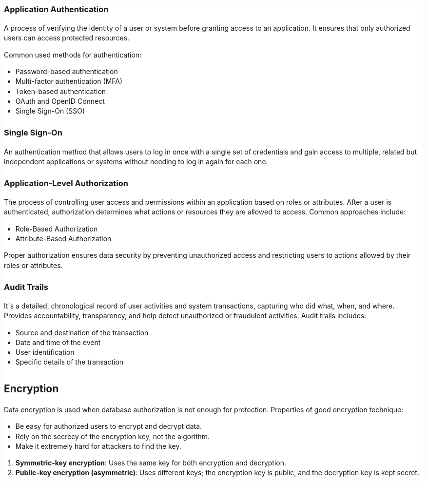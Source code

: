
### Application Authentication

A process of verifying the identity of a user or system before granting access to an application. It ensures that only authorized users can access protected resources.

Common used methods for authentication:
  - Password-based authentication
  - Multi-factor authentication (MFA)
  - Token-based authentication
  - OAuth and OpenID Connect
  - Single Sign-On (SSO)


### Single Sign-On

An authentication method that allows users to log in once with a single set of credentials and gain access to multiple, related but independent applications or systems without needing to log in again for each one.

### Application-Level Authorization

The process of controlling user access and permissions within an application based on roles or attributes. After a user is authenticated, authorization determines what actions or resources they are allowed to access.
Common approaches include:
  - Role-Based Authorization
  - Attribute-Based Authorization

Proper authorization ensures data security by preventing unauthorized access and restricting users to actions allowed by their roles or attributes.

### Audit Trails

It's a detailed, chronological record of user activities and system transactions, capturing who did what, when, and where. Provides accountability, transparency, and help detect unauthorized or fraudulent activities.
Audit trails includes:
  - Source and destination of the transaction
  - Date and time of the event
  - User identification
  - Specific details of the transaction



## Encryption

Data encryption is used when database authorization is not enough for protection.
Properties of good encryption technique:
- Be easy for authorized users to encrypt and decrypt data.
- Rely on the secrecy of the encryption key, not the algorithm.
- Make it extremely hard for attackers to find the key.

1. **Symmetric-key encryption**: Uses the same key for both encryption and decryption.
2. **Public-key encryption (asymmetric)**: Uses different keys; the encryption key is public, and the decryption key is kept secret.
